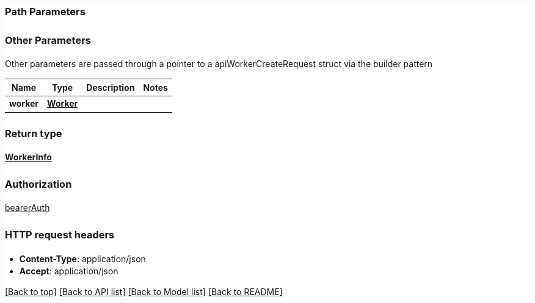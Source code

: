 ### Path Parameters



### Other Parameters

Other parameters are passed through a pointer to a apiWorkerCreateRequest struct via the builder pattern


Name | Type | Description  | Notes
------------- | ------------- | ------------- | -------------
 **worker** | [**Worker**](Worker.md) |  | 

### Return type

[**WorkerInfo**](WorkerInfo.md)

### Authorization

[bearerAuth](../README.md#bearerAuth)

### HTTP request headers

- **Content-Type**: application/json
- **Accept**: application/json

[[Back to top]](#) [[Back to API list]](../README.md#documentation-for-api-endpoints)
[[Back to Model list]](../README.md#documentation-for-models)
[[Back to README]](../README.md)

